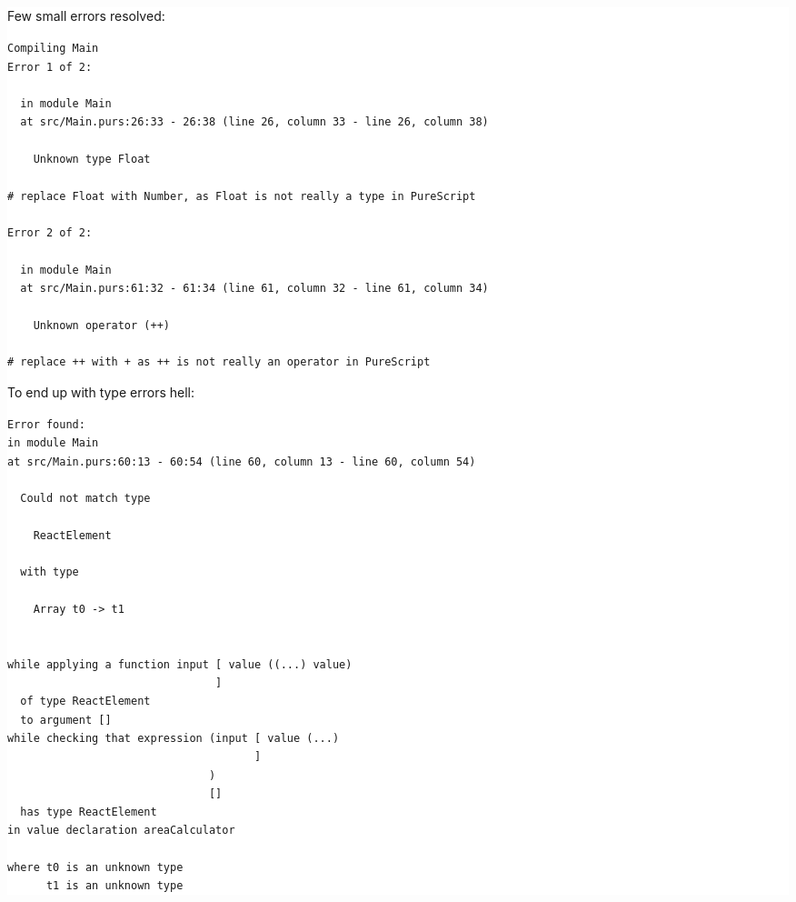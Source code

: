 Few small errors resolved:

```
Compiling Main
Error 1 of 2:

  in module Main
  at src/Main.purs:26:33 - 26:38 (line 26, column 33 - line 26, column 38)

    Unknown type Float

# replace Float with Number, as Float is not really a type in PureScript

Error 2 of 2:

  in module Main
  at src/Main.purs:61:32 - 61:34 (line 61, column 32 - line 61, column 34)

    Unknown operator (++)
    
# replace ++ with + as ++ is not really an operator in PureScript
```

To end up with type errors hell:

```
Error found:
in module Main
at src/Main.purs:60:13 - 60:54 (line 60, column 13 - line 60, column 54)

  Could not match type

    ReactElement

  with type

    Array t0 -> t1


while applying a function input [ value ((...) value)
                                ]
  of type ReactElement
  to argument []
while checking that expression (input [ value (...)
                                      ]
                               )
                               []
  has type ReactElement
in value declaration areaCalculator

where t0 is an unknown type
      t1 is an unknown type
```
